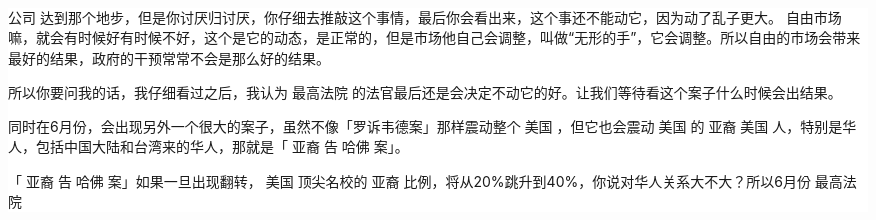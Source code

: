   </ok>
  <ok href="/term/61080">
   公司
  </ok>
  达到那个地步，但是你讨厌归讨厌，你仔细去推敲这个事情，最后你会看出来，这个事还不能动它，因为动了乱子更大。
  <ok href="/term/140272">
   自由市场
  </ok>
  嘛，就会有时候好有时候不好，这个是它的动态，是正常的，但是市场他自己会调整，叫做“无形的手”，它会调整。所以自由的市场会带来最好的结果，政府的干预常常不会是那么好的结果。
 </p>
 <p>
  所以你要问我的话，我仔细看过之后，我认为
  <ok href="/term/7826">
   最高法院
  </ok>
  的法官最后还是会决定不动它的好。让我们等待看这个案子什么时候会出结果。
 </p>
 <p>
  同时在6月份，会出现另外一个很大的案子，虽然不像「罗诉韦德案」那样震动整个
  <ok href="/term/1045">
   美国
  </ok>
  ，但它也会震动
  <ok href="/term/1045">
   美国
  </ok>
  的
  <ok href="/term/3237">
   亚裔
  </ok>
  <ok href="/term/1045">
   美国
  </ok>
  人，特别是华人，包括中国大陆和台湾来的华人，那就是「
  <ok href="/term/3237">
   亚裔
  </ok>
  告
  <ok href="/term/12809">
   哈佛
  </ok>
  案」。
 </p>
 <p>
  「
  <ok href="/term/3237">
   亚裔
  </ok>
  告
  <ok href="/term/12809">
   哈佛
  </ok>
  案」如果一旦出现翻转，
  <ok href="/term/1045">
   美国
  </ok>
  顶尖名校的
  <ok href="/term/3237">
   亚裔
  </ok>
  比例，将从20%跳升到40%，你说对华人关系大不大？所以6月份
  <ok href="/term/7826">
   最高法院
  </ok>